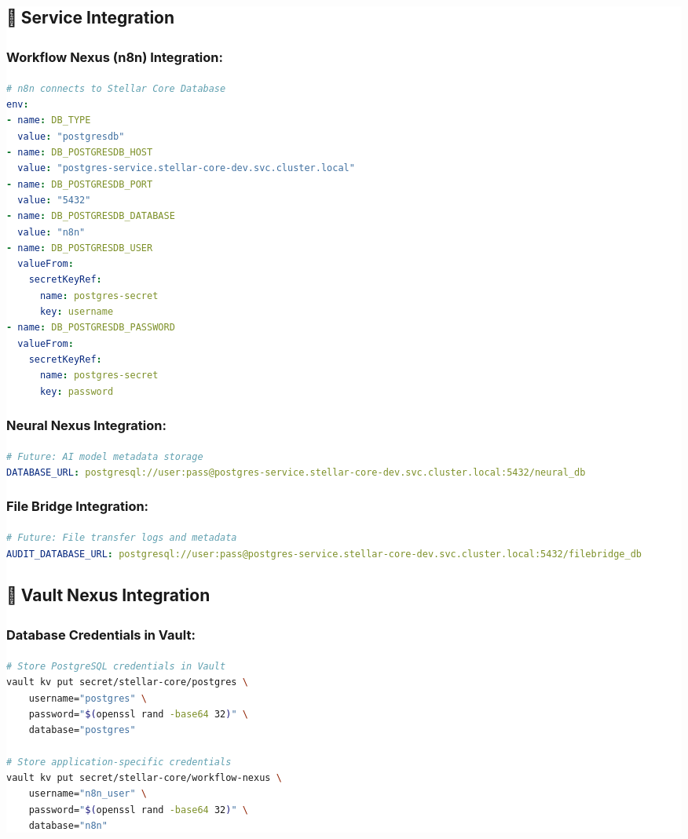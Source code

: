 ## 🔗 Service Integration

### **Workflow Nexus (n8n) Integration:**
```yaml
# n8n connects to Stellar Core Database
env:
- name: DB_TYPE
  value: "postgresdb"
- name: DB_POSTGRESDB_HOST  
  value: "postgres-service.stellar-core-dev.svc.cluster.local"
- name: DB_POSTGRESDB_PORT
  value: "5432"
- name: DB_POSTGRESDB_DATABASE
  value: "n8n"
- name: DB_POSTGRESDB_USER
  valueFrom:
    secretKeyRef:
      name: postgres-secret
      key: username
- name: DB_POSTGRESDB_PASSWORD
  valueFrom:
    secretKeyRef:
      name: postgres-secret
      key: password
```

### **Neural Nexus Integration:**
```yaml
# Future: AI model metadata storage
DATABASE_URL: postgresql://user:pass@postgres-service.stellar-core-dev.svc.cluster.local:5432/neural_db
```

### **File Bridge Integration:**
```yaml
# Future: File transfer logs and metadata
AUDIT_DATABASE_URL: postgresql://user:pass@postgres-service.stellar-core-dev.svc.cluster.local:5432/filebridge_db
```

## 🔐 Vault Nexus Integration

### **Database Credentials in Vault:**
```bash
# Store PostgreSQL credentials in Vault
vault kv put secret/stellar-core/postgres \
    username="postgres" \
    password="$(openssl rand -base64 32)" \
    database="postgres"

# Store application-specific credentials
vault kv put secret/stellar-core/workflow-nexus \
    username="n8n_user" \
    password="$(openssl rand -base64 32)" \
    database="n8n"
```
